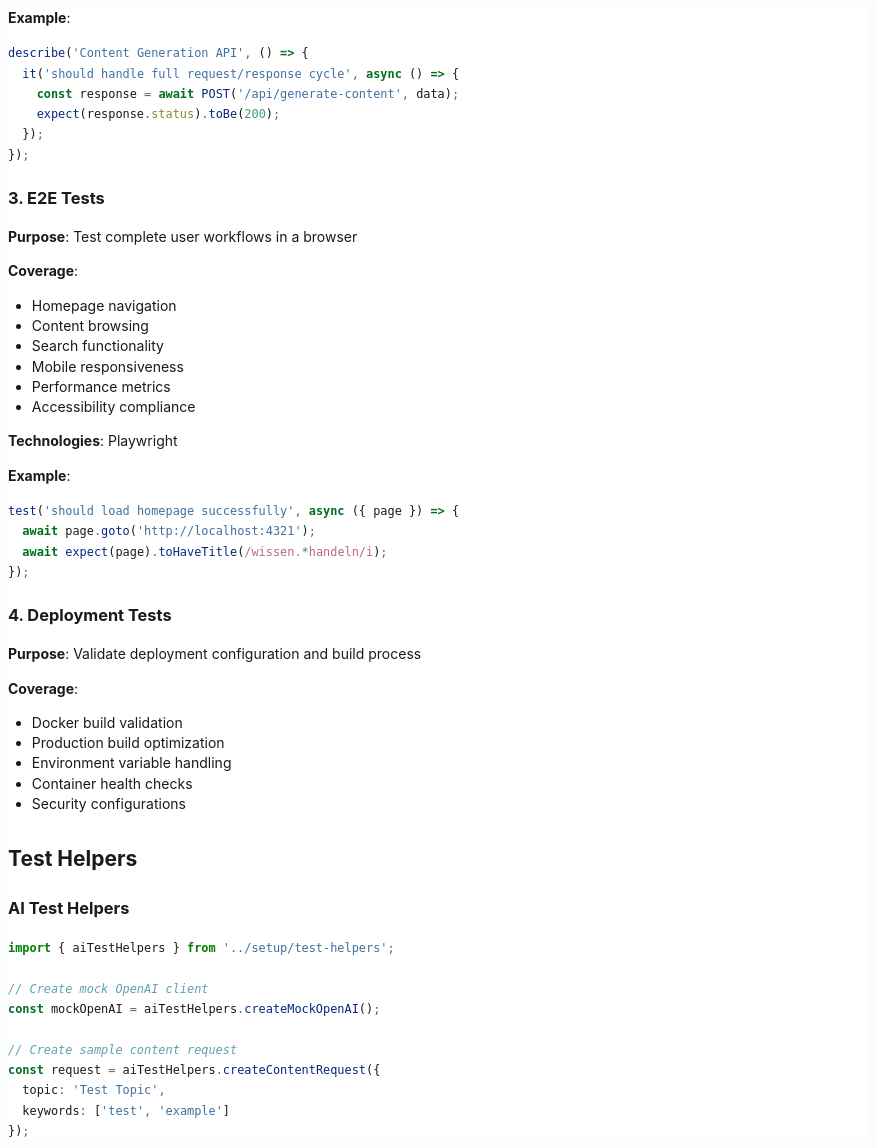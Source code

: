 **Example**:
```typescript
describe('Content Generation API', () => {
  it('should handle full request/response cycle', async () => {
    const response = await POST('/api/generate-content', data);
    expect(response.status).toBe(200);
  });
});
```

### 3. E2E Tests

**Purpose**: Test complete user workflows in a browser

**Coverage**:
- Homepage navigation
- Content browsing
- Search functionality
- Mobile responsiveness
- Performance metrics
- Accessibility compliance

**Technologies**: Playwright

**Example**:
```typescript
test('should load homepage successfully', async ({ page }) => {
  await page.goto('http://localhost:4321');
  await expect(page).toHaveTitle(/wissen.*handeln/i);
});
```

### 4. Deployment Tests

**Purpose**: Validate deployment configuration and build process

**Coverage**:
- Docker build validation
- Production build optimization
- Environment variable handling
- Container health checks
- Security configurations

## Test Helpers

### AI Test Helpers
```typescript
import { aiTestHelpers } from '../setup/test-helpers';

// Create mock OpenAI client
const mockOpenAI = aiTestHelpers.createMockOpenAI();

// Create sample content request
const request = aiTestHelpers.createContentRequest({
  topic: 'Test Topic',
  keywords: ['test', 'example']
});
```
